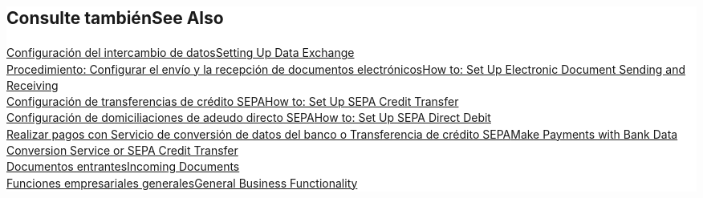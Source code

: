 ## <a name="see-also"></a><span data-ttu-id="68fe0-308">Consulte también</span><span class="sxs-lookup"><span data-stu-id="68fe0-308">See Also</span></span>  
[<span data-ttu-id="68fe0-309">Configuración del intercambio de datos</span><span class="sxs-lookup"><span data-stu-id="68fe0-309">Setting Up Data Exchange</span></span>](across-set-up-data-exchange.md)  
[<span data-ttu-id="68fe0-310">Procedimiento: Configurar el envío y la recepción de documentos electrónicos</span><span class="sxs-lookup"><span data-stu-id="68fe0-310">How to: Set Up Electronic Document Sending and Receiving</span></span>](across-how-to-set-up-electronic-document-sending-and-receiving.md)  
[<span data-ttu-id="68fe0-311">Configuración de transferencias de crédito SEPA</span><span class="sxs-lookup"><span data-stu-id="68fe0-311">How to: Set Up SEPA Credit Transfer</span></span>](finance-how-to-set-up-sepa-credit-transfer.md)  
[<span data-ttu-id="68fe0-312">Configuración de domiciliaciones de adeudo directo SEPA</span><span class="sxs-lookup"><span data-stu-id="68fe0-312">How to: Set Up SEPA Direct Debit</span></span>](finance-how-to-set-up-sepa-direct-debit.md)  
[<span data-ttu-id="68fe0-313">Realizar pagos con Servicio de conversión de datos del banco o Transferencia de crédito SEPA</span><span class="sxs-lookup"><span data-stu-id="68fe0-313">Make Payments with Bank Data Conversion Service or SEPA Credit Transfer</span></span>](finance-make-payments-with-bank-data-conversion-service-or-sepa-credit-transfer.md)  
[<span data-ttu-id="68fe0-314">Documentos entrantes</span><span class="sxs-lookup"><span data-stu-id="68fe0-314">Incoming Documents</span></span>](across-income-documents.md)  
[<span data-ttu-id="68fe0-315">Funciones empresariales generales</span><span class="sxs-lookup"><span data-stu-id="68fe0-315">General Business Functionality</span></span>](ui-across-business-areas.md)  

